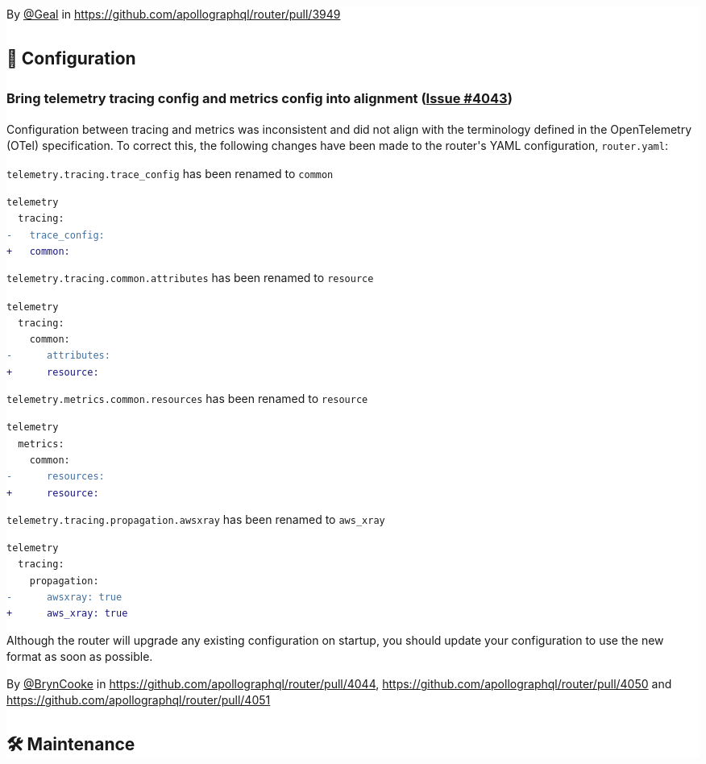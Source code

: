 By [@Geal](https://github.com/Geal) in https://github.com/apollographql/router/pull/3949

## 📃 Configuration

### Bring telemetry tracing config and metrics config into alignment ([Issue #4043](https://github.com/apollographql/router/issues/4043))

Configuration between tracing and metrics was inconsistent and did not align with the terminology defined in the OpenTelemetry (OTel) specification. To correct this, the following changes have been made to the router's YAML configuration, `router.yaml`:

`telemetry.tracing.trace_config` has been renamed to `common`

```diff
telemetry
  tracing:
-   trace_config:
+   common:
```

`telemetry.tracing.common.attributes` has been renamed to `resource`
```diff
telemetry
  tracing:
    common:
-      attributes:
+      resource:
```

`telemetry.metrics.common.resources` has been renamed to `resource`
```diff
telemetry
  metrics:
    common:
-      resources:
+      resource:
```
`telemetry.tracing.propagation.awsxray` has been renamed to `aws_xray`
```diff
telemetry
  tracing:
    propagation:
-      awsxray: true
+      aws_xray: true
```

Although the router will upgrade any existing configuration on startup, you should update your configuration to use the new format as soon as possible.

By [@BrynCooke](https://github.com/BrynCooke) in https://github.com/apollographql/router/pull/4044, https://github.com/apollographql/router/pull/4050 and https://github.com/apollographql/router/pull/4051

## 🛠 Maintenance

